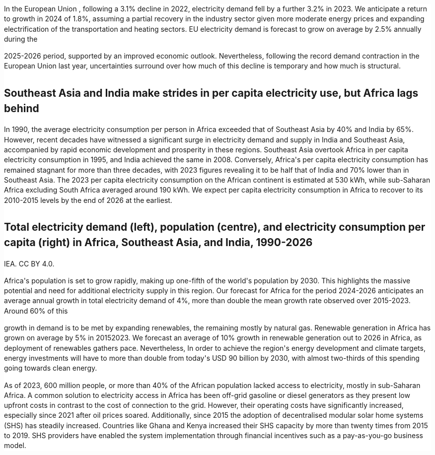 In the European Union , following a 3.1% decline in 2022, electricity demand fell by  a  further  3.2%  in  2023.  We  anticipate  a  return  to  growth  in  2024  of  1.8%, assuming a partial recovery in the industry sector given more moderate energy prices and expanding electrification of the transportation and heating sectors. EU electricity  demand is forecast to grow on average by 2.5% annually during the

2025-2026 period, supported by an improved economic outlook. Nevertheless, following  the  record  demand  contraction  in  the  European  Union  last  year, uncertainties surround over how much of this decline is temporary and how much is structural.

## Southeast Asia and India make strides in per capita electricity use, but Africa lags behind

In 1990, the average electricity consumption per person in Africa exceeded that of Southeast  Asia  by  40%  and  India  by  65%.  However,  recent  decades  have witnessed  a  significant  surge  in  electricity  demand  and  supply  in  India  and Southeast Asia, accompanied by rapid economic development and prosperity in these regions. Southeast Asia overtook Africa in per capita electricity consumption in  1995,  and India  achieved the same in 2008. Conversely, Africa's per capita electricity consumption has remained stagnant for more than three decades, with 2023 figures revealing it to be half that of India and 70% lower than in Southeast Asia.  The  2023  per  capita  electricity  consumption  on  the  African  continent  is estimated at 530 kWh, while sub-Saharan Africa excluding South Africa averaged around 190 kWh. We expect per capita electricity consumption in Africa to recover to its 2010-2015 levels by the end of 2026 at the earliest.

## Total electricity demand (left), population (centre), and electricity consumption per capita (right) in Africa, Southeast Asia, and India, 1990-2026



IEA. CC BY 4.0.

Africa's  population  is  set  to  grow  rapidly,  making  up  one-fifth  of  the  world's population by 2030. This highlights the massive potential and need for additional electricity supply in this region. Our forecast for Africa for the period 2024-2026 anticipates an average annual growth in total electricity demand of 4%, more than double  the  mean  growth  rate  observed  over  2015-2023.  Around  60%  of  this

growth in demand is to be met by expanding renewables, the remaining mostly by natural gas. Renewable generation in Africa has grown on average by 5% in 20152023. We forecast an average of 10% growth in renewable generation out to 2026 in Africa, as deployment of renewables gathers pace. Nevertheless, In order to achieve the region's energy development and climate targets, energy investments will have to more than double from today's USD 90 billion by 2030, with almost two-thirds of this spending going towards clean energy.

As of 2023, 600 million people, or more than 40% of the African population lacked access  to  electricity,  mostly  in  sub-Saharan  Africa.  A  common  solution  to electricity access in Africa has been off-grid gasoline or diesel generators as they present low upfront costs in contrast to the cost of connection to the grid. However, their operating costs have significantly increased, especially since 2021 after oil prices  soared.  Additionally,  since  2015  the  adoption  of  decentralised  modular solar  home  systems  (SHS)  has  steadily  increased.  Countries  like  Ghana  and Kenya increased their SHS capacity by more than twenty times from 2015 to 2019. SHS  providers  have  enabled  the  system  implementation  through  financial incentives such as a pay-as-you-go business model.
